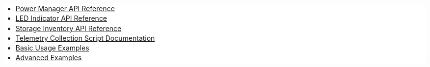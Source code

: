 - [Power Manager API Reference](power-manager.md)
- [LED Indicator API Reference](led-indicator.md)
- [Storage Inventory API Reference](storage-inventory.md)
- [Telemetry Collection Script Documentation](../scripts/telemetry-collection.md)
- [Basic Usage Examples](../examples/basic-usage.md)
- [Advanced Examples](../examples/advanced.md)

